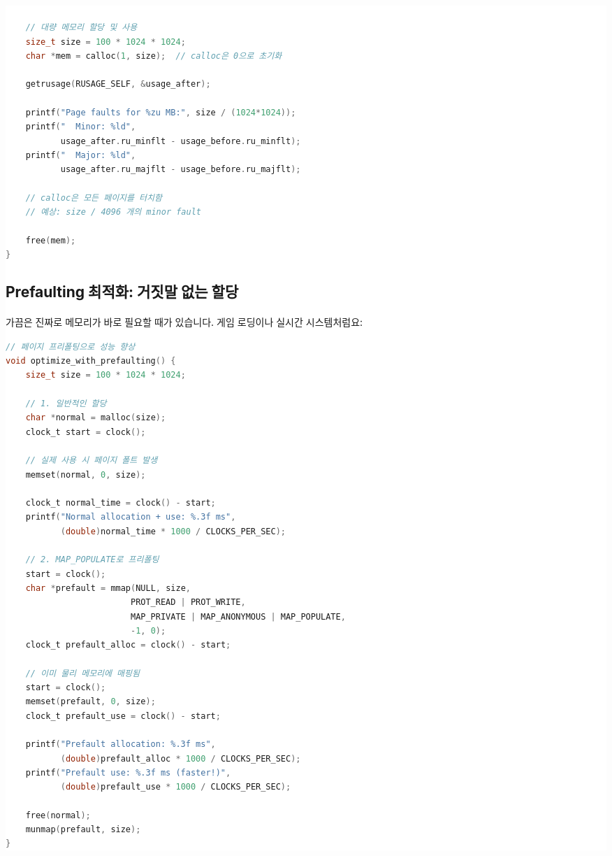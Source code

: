 ```c

    // 대량 메모리 할당 및 사용
    size_t size = 100 * 1024 * 1024;
    char *mem = calloc(1, size);  // calloc은 0으로 초기화

    getrusage(RUSAGE_SELF, &usage_after);

    printf("Page faults for %zu MB:", size / (1024*1024));
    printf("  Minor: %ld",
           usage_after.ru_minflt - usage_before.ru_minflt);
    printf("  Major: %ld",
           usage_after.ru_majflt - usage_before.ru_majflt);

    // calloc은 모든 페이지를 터치함
    // 예상: size / 4096 개의 minor fault

    free(mem);
}
```

## Prefaulting 최적화: 거짓말 없는 할당

가끔은 진짜로 메모리가 바로 필요할 때가 있습니다. 게임 로딩이나 실시간 시스템처럼요:

```c
// 페이지 프리폴팅으로 성능 향상
void optimize_with_prefaulting() {
    size_t size = 100 * 1024 * 1024;

    // 1. 일반적인 할당
    char *normal = malloc(size);
    clock_t start = clock();

    // 실제 사용 시 페이지 폴트 발생
    memset(normal, 0, size);

    clock_t normal_time = clock() - start;
    printf("Normal allocation + use: %.3f ms",
           (double)normal_time * 1000 / CLOCKS_PER_SEC);

    // 2. MAP_POPULATE로 프리폴팅
    start = clock();
    char *prefault = mmap(NULL, size,
                         PROT_READ | PROT_WRITE,
                         MAP_PRIVATE | MAP_ANONYMOUS | MAP_POPULATE,
                         -1, 0);
    clock_t prefault_alloc = clock() - start;

    // 이미 물리 메모리에 매핑됨
    start = clock();
    memset(prefault, 0, size);
    clock_t prefault_use = clock() - start;

    printf("Prefault allocation: %.3f ms",
           (double)prefault_alloc * 1000 / CLOCKS_PER_SEC);
    printf("Prefault use: %.3f ms (faster!)",
           (double)prefault_use * 1000 / CLOCKS_PER_SEC);

    free(normal);
    munmap(prefault, size);
}
```
